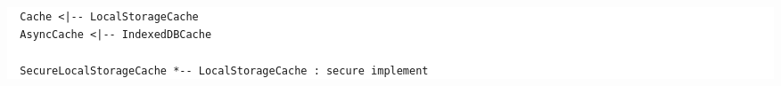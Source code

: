 ```mermaid
  Cache <|-- LocalStorageCache
  AsyncCache <|-- IndexedDBCache

  SecureLocalStorageCache *-- LocalStorageCache : secure implement
```
